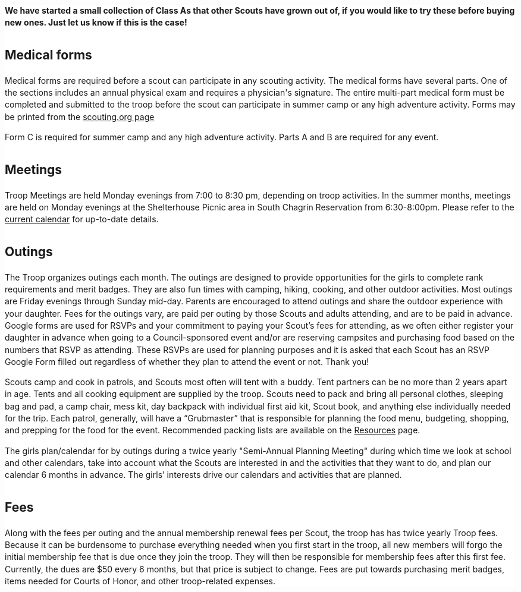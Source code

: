 **We have started a small collection of Class As that other Scouts have grown out of, if you would like to try these before buying new ones. Just let us know if this is the case!**

## Medical forms
Medical forms are required before a scout can participate in any scouting activity. The medical forms have several parts. One of the sections includes an annual physical exam and requires a physician's signature. The entire multi-part medical form must be completed and submitted to the troop before the scout can participate in summer camp or any high adventure activity. Forms may be printed from the [scouting.org page](https://filestore.scouting.org/filestore/HealthSafety/pdf/680-001_ABC.pdf)

Form C is required for summer camp and any high adventure activity. Parts A and B are required for any event.

## Meetings
Troop Meetings are held Monday evenings from 7:00 to 8:30 pm, depending on troop activities.
In the summer months, meetings are held on Monday evenings at the Shelterhouse Picnic area in South Chagrin Reservation from 6:30-8:00pm.  Please refer to the [current calendar](https://troop500.github.io/events) for up-to-date details.


## Outings
The Troop organizes outings each month.  The outings are designed to provide opportunities for the girls to complete rank requirements and merit badges. They are also fun times with camping, hiking, cooking, and other outdoor activities. Most outings are Friday evenings through Sunday mid-day. Parents are encouraged to attend outings and share the outdoor experience with your daughter.  Fees for the outings vary, are paid per outing by those Scouts and adults attending, and are to be paid in advance.  Google forms are used for RSVPs and your commitment to paying your Scout’s fees for attending, as we often either register your daughter in advance when going to a Council-sponsored event and/or are reserving campsites and purchasing food based on the numbers that RSVP as attending.  These RSVPs are used for planning purposes and it is asked that each Scout has an RSVP Google Form filled out regardless of whether they plan to attend the event or not.  Thank you!

Scouts camp and cook in patrols, and Scouts most often will tent with a buddy. Tent partners can be no more than 2 years apart in age. Tents and all cooking equipment are supplied by the troop.  Scouts need to pack and bring all personal clothes, sleeping bag and pad, a camp chair, mess kit, day backpack with individual first aid kit, Scout book, and anything else individually needed for the trip.  Each patrol, generally, will have a “Grubmaster” that is responsible for planning the food menu, budgeting, shopping, and prepping for the food for the event.  Recommended packing lists are available on the [Resources](/resources) page.

The girls plan/calendar for by outings during a twice yearly "Semi-Annual Planning Meeting" during which time we look at school and other calendars, take into account what the Scouts are interested in and the activities that they want to do, and plan our calendar 6 months in advance. The girls’ interests drive our calendars and activities that are planned.  

## Fees
Along with the fees per outing and the annual membership renewal fees per Scout, the troop has has twice yearly Troop fees.  Because it can be burdensome to purchase everything needed when you first start in the troop, all new members will forgo the initial membership fee that is due once they join the troop.  They will then be responsible for membership fees after this first fee.  Currently, the dues are $50 every 6 months, but that price is subject to change.  Fees are put towards purchasing merit badges, items needed for Courts of Honor, and other troop-related expenses.  
